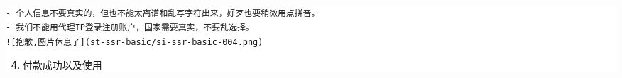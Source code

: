     - 个人信息不要真实的，但也不能太离谱和乱写字符出来，好歹也要稍微用点拼音。
    - 我们不能用代理IP登录注册账户，国家需要真实，不要乱选择。
    ![抱歉,图片休息了](st-ssr-basic/si-ssr-basic-004.png)
4. 付款成功以及使用